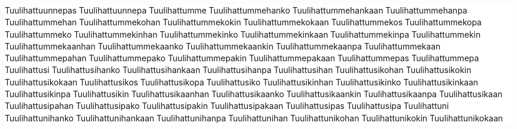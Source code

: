 Tuulihattuunnepas
Tuulihattuunnepa
Tuulihattumme
Tuulihattummehanko
Tuulihattummehankaan
Tuulihattummehanpa
Tuulihattummehan
Tuulihattummekohan
Tuulihattummekokin
Tuulihattummekokaan
Tuulihattummekos
Tuulihattummekopa
Tuulihattummeko
Tuulihattummekinhan
Tuulihattummekinko
Tuulihattummekinkaan
Tuulihattummekinpa
Tuulihattummekin
Tuulihattummekaanhan
Tuulihattummekaanko
Tuulihattummekaankin
Tuulihattummekaanpa
Tuulihattummekaan
Tuulihattummepahan
Tuulihattummepako
Tuulihattummepakin
Tuulihattummepakaan
Tuulihattummepas
Tuulihattummepa
Tuulihattusi
Tuulihattusihanko
Tuulihattusihankaan
Tuulihattusihanpa
Tuulihattusihan
Tuulihattusikohan
Tuulihattusikokin
Tuulihattusikokaan
Tuulihattusikos
Tuulihattusikopa
Tuulihattusiko
Tuulihattusikinhan
Tuulihattusikinko
Tuulihattusikinkaan
Tuulihattusikinpa
Tuulihattusikin
Tuulihattusikaanhan
Tuulihattusikaanko
Tuulihattusikaankin
Tuulihattusikaanpa
Tuulihattusikaan
Tuulihattusipahan
Tuulihattusipako
Tuulihattusipakin
Tuulihattusipakaan
Tuulihattusipas
Tuulihattusipa
Tuulihattuni
Tuulihattunihanko
Tuulihattunihankaan
Tuulihattunihanpa
Tuulihattunihan
Tuulihattunikohan
Tuulihattunikokin
Tuulihattunikokaan